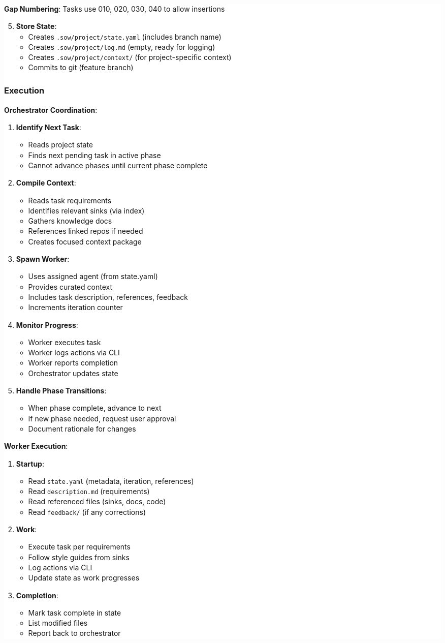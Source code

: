    **Gap Numbering**: Tasks use 010, 020, 030, 040 to allow insertions

5. **Store State**:
   - Creates `.sow/project/state.yaml` (includes branch name)
   - Creates `.sow/project/log.md` (empty, ready for logging)
   - Creates `.sow/project/context/` (for project-specific context)
   - Commits to git (feature branch)

### Execution

**Orchestrator Coordination**:

1. **Identify Next Task**:
   - Reads project state
   - Finds next pending task in active phase
   - Cannot advance phases until current phase complete

2. **Compile Context**:
   - Reads task requirements
   - Identifies relevant sinks (via index)
   - Gathers knowledge docs
   - References linked repos if needed
   - Creates focused context package

3. **Spawn Worker**:
   - Uses assigned agent (from state.yaml)
   - Provides curated context
   - Includes task description, references, feedback
   - Increments iteration counter

4. **Monitor Progress**:
   - Worker executes task
   - Worker logs actions via CLI
   - Worker reports completion
   - Orchestrator updates state

5. **Handle Phase Transitions**:
   - When phase complete, advance to next
   - If new phase needed, request user approval
   - Document rationale for changes

**Worker Execution**:

1. **Startup**:
   - Read `state.yaml` (metadata, iteration, references)
   - Read `description.md` (requirements)
   - Read referenced files (sinks, docs, code)
   - Read `feedback/` (if any corrections)

2. **Work**:
   - Execute task per requirements
   - Follow style guides from sinks
   - Log actions via CLI
   - Update state as work progresses

3. **Completion**:
   - Mark task complete in state
   - List modified files
   - Report back to orchestrator
